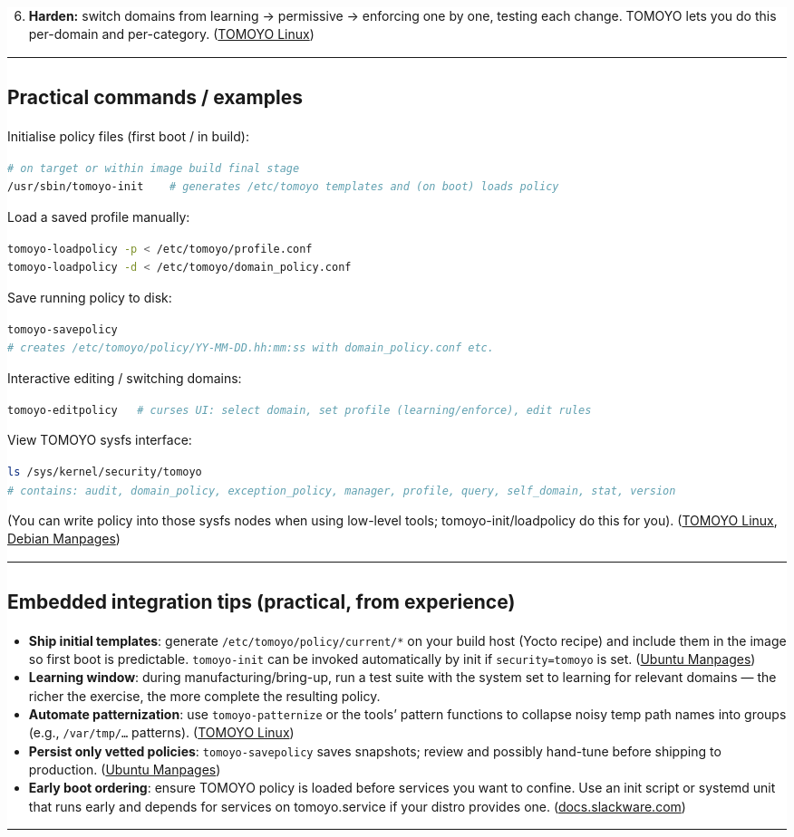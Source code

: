 6. **Harden:** switch domains from learning → permissive → enforcing one by one, testing each change. TOMOYO lets you do this per-domain and per-category. ([TOMOYO Linux][15])

---

## Practical commands / examples

Initialise policy files (first boot / in build):

```bash
# on target or within image build final stage
/usr/sbin/tomoyo-init    # generates /etc/tomoyo templates and (on boot) loads policy
```

Load a saved profile manually:

```bash
tomoyo-loadpolicy -p < /etc/tomoyo/profile.conf
tomoyo-loadpolicy -d < /etc/tomoyo/domain_policy.conf
```

Save running policy to disk:

```bash
tomoyo-savepolicy
# creates /etc/tomoyo/policy/YY-MM-DD.hh:mm:ss with domain_policy.conf etc.
```

Interactive editing / switching domains:

```bash
tomoyo-editpolicy   # curses UI: select domain, set profile (learning/enforce), edit rules
```

View TOMOYO sysfs interface:

```bash
ls /sys/kernel/security/tomoyo
# contains: audit, domain_policy, exception_policy, manager, profile, query, self_domain, stat, version
```

(You can write policy into those sysfs nodes when using low-level tools; tomoyo-init/loadpolicy do this for you). ([TOMOYO Linux][5], [Debian Manpages][9])

---

## Embedded integration tips (practical, from experience)

* **Ship initial templates**: generate `/etc/tomoyo/policy/current/*` on your build host (Yocto recipe) and include them in the image so first boot is predictable. `tomoyo-init` can be invoked automatically by init if `security=tomoyo` is set. ([Ubuntu Manpages][14])
* **Learning window**: during manufacturing/bring-up, run a test suite with the system set to learning for relevant domains — the richer the exercise, the more complete the resulting policy.
* **Automate patternization**: use `tomoyo-patternize` or the tools’ pattern functions to collapse noisy temp path names into groups (e.g., `/var/tmp/…` patterns). ([TOMOYO Linux][11])
* **Persist only vetted policies**: `tomoyo-savepolicy` saves snapshots; review and possibly hand-tune before shipping to production. ([Ubuntu Manpages][7])
* **Early boot ordering**: ensure TOMOYO policy is loaded before services you want to confine. Use an init script or systemd unit that runs early and depends for services on tomoyo.service if your distro provides one. ([docs.slackware.com][13])

---

[1]: https://docs.kernel.org/admin-guide/LSM/tomoyo.html?utm_source=chatgpt.com "TOMOYO - The Linux Kernel documentation"
[2]: https://wiki.archlinux.org/title/TOMOYO_Linux?utm_source=chatgpt.com "TOMOYO Linux - ArchWiki"
[3]: https://tomoyo.sourceforge.net/1.8/chapter-4.html.en?utm_source=chatgpt.com "TOMOYO Linux 1.8.x : The Official Guide : Chapter 4"
[4]: https://cateee.net/lkddb/web-lkddb/SECURITY_TOMOYO.html?utm_source=chatgpt.com "CONFIG_SECURITY_TOMOYO: TOMOYO Linux Support"
[5]: https://tomoyo.sourceforge.net/2.6/policy-specification/index.html?utm_source=chatgpt.com "TOMOYO Linux 2.6.x : Policy specification"
[6]: https://tomoyo.sourceforge.net/1.8/chapter-5.html.en?utm_source=chatgpt.com "Chapter 5: How do I manage domains? - TOMOYO Linux"
[7]: https://manpages.ubuntu.com/manpages/xenial/man8/tomoyo-savepolicy.8.html?utm_source=chatgpt.com "tomoyo-savepolicy - save TOMOYO Linux policy - Ubuntu Manpage"
[8]: https://carta.tech/packages/tomoyo-tools/?utm_source=chatgpt.com "Man Pages in tomoyo-tools - Carta.tech"
[9]: https://manpages.debian.org/unstable/tomoyo-tools/tomoyo-init.8?utm_source=chatgpt.com "tomoyo-init(8) — tomoyo-tools — Debian unstable - Debian Manpages"
[10]: https://lwn.net/Articles/351024/?utm_source=chatgpt.com "TOMOYO Linux version 1.7.0 released. - LWN.net"
[11]: https://tomoyo.sourceforge.net/1.8/chapter-6.html.en?utm_source=chatgpt.com "TOMOYO Linux 1.8.x : The Official Guide : Chapter 6"
[12]: https://android.googlesource.com/kernel/msm/%2B/android-6.0.1_r0.84/security/tomoyo/Kconfig?utm_source=chatgpt.com "security/tomoyo/Kconfig - kernel/msm - Git at Google"
[13]: https://docs.slackware.com/howtos%3Asecurity%3Atomoy_linux_basics_slackware?do=export_pdf&utm_source=chatgpt.com "[PDF] Mandatory Access Control - Getting started with Tomoyo Linux on ..."
[14]: https://manpages.ubuntu.com/manpages/focal/man8/tomoyo_init_policy.8.html?utm_source=chatgpt.com "init_policy - initialize TOMOYO Linux policy - Ubuntu Manpage"
[15]: https://tomoyo.sourceforge.net/1.8/chapter-7.html.en?utm_source=chatgpt.com "Chapter 7: How do I enforce policy? - TOMOYO Linux"
[16]: https://docs.huihoo.com/doxygen/linux/kernel/3.7/security_2tomoyo_2common_8h.html?utm_source=chatgpt.com "Linux Kernel: security/tomoyo/common.h File Reference - Huihoo"